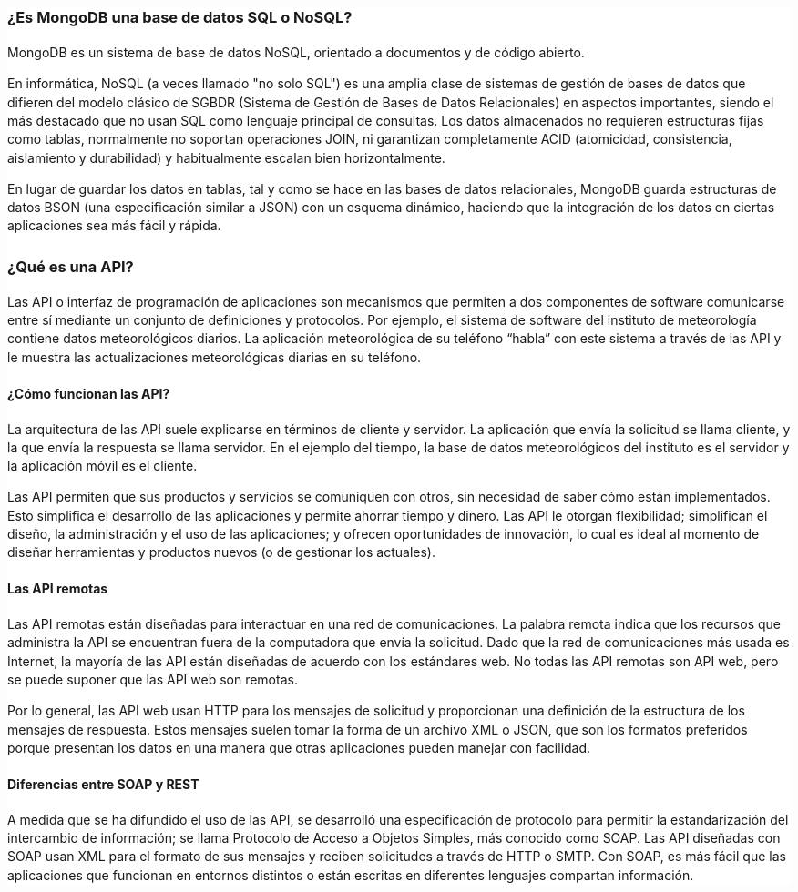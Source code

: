 ### ¿Es MongoDB una base de datos SQL o NoSQL?

MongoDB es un sistema de base de datos NoSQL, orientado a documentos y de código abierto.

En informática, NoSQL (a veces llamado "no solo SQL") es una amplia clase de sistemas de gestión de bases de datos que difieren del modelo clásico de SGBDR (Sistema de Gestión de Bases de Datos Relacionales) en aspectos importantes, siendo el más destacado que no usan SQL como lenguaje principal de consultas. Los datos almacenados no requieren estructuras fijas como tablas, normalmente no soportan operaciones JOIN, ni garantizan completamente ACID (atomicidad, consistencia, aislamiento y durabilidad) y habitualmente escalan bien horizontalmente.

En lugar de guardar los datos en tablas, tal y como se hace en las bases de datos relacionales, MongoDB guarda estructuras de datos BSON (una especificación similar a JSON) con un esquema dinámico, haciendo que la integración de los datos en ciertas aplicaciones sea más fácil y rápida.

### ¿Qué es una API?

Las API o interfaz de programación de aplicaciones son mecanismos que permiten a dos componentes de software comunicarse entre sí mediante un conjunto de definiciones y protocolos. Por ejemplo, el sistema de software del instituto de meteorología contiene datos meteorológicos diarios. La aplicación meteorológica de su teléfono “habla” con este sistema a través de las API y le muestra las actualizaciones meteorológicas diarias en su teléfono.

#### ¿Cómo funcionan las API?

La arquitectura de las API suele explicarse en términos de cliente y servidor. La aplicación que envía la solicitud se llama cliente, y la que envía la respuesta se llama servidor. En el ejemplo del tiempo, la base de datos meteorológicos del instituto es el servidor y la aplicación móvil es el cliente.

Las API permiten que sus productos y servicios se comuniquen con otros, sin necesidad de saber cómo están implementados. Esto simplifica el desarrollo de las aplicaciones y permite ahorrar tiempo y dinero. Las API le otorgan flexibilidad; simplifican el diseño, la administración y el uso de las aplicaciones; y ofrecen oportunidades de innovación, lo cual es ideal al momento de diseñar herramientas y productos nuevos (o de gestionar los actuales).

#### Las API remotas
Las API remotas están diseñadas para interactuar en una red de comunicaciones. La palabra remota indica que los recursos que administra la API se encuentran fuera de la computadora que envía la solicitud. Dado que la red de comunicaciones más usada es Internet, la mayoría de las API están diseñadas de acuerdo con los estándares web. No todas las API remotas son API web, pero se puede suponer que las API web son remotas.

Por lo general, las API web usan HTTP para los mensajes de solicitud y proporcionan una definición de la estructura de los mensajes de respuesta. Estos mensajes suelen tomar la forma de un archivo XML o JSON, que son los formatos preferidos porque presentan los datos en una manera que otras aplicaciones pueden manejar con facilidad.

#### Diferencias entre SOAP y REST
A medida que se ha difundido el uso de las API, se desarrolló una especificación de protocolo para permitir la estandarización del intercambio de información; se llama Protocolo de Acceso a Objetos Simples, más conocido como SOAP. Las API diseñadas con SOAP usan XML para el formato de sus mensajes y reciben solicitudes a través de HTTP o SMTP. Con SOAP, es más fácil que las aplicaciones que funcionan en entornos distintos o están escritas en diferentes lenguajes compartan información.
